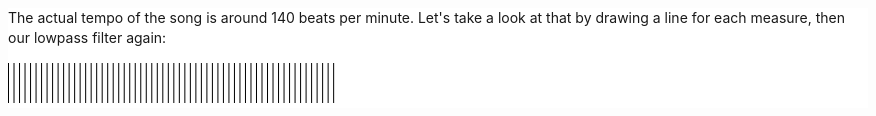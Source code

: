 The actual tempo of the song is around 140 beats per minute. Let's take a look at that by drawing a line for each measure, then our lowpass filter again:

<svg xmlns="http://www.w3.org/2000/svg" width="90%" height="40">
    <rect x="0%" y="0" width="1" height="100%"></rect>
    <rect x="0.7119964144011258%" y="0" width="1" height="100%"></rect>
    <rect x="1.4239928288022516%" y="0" width="1" height="100%"></rect>
    <rect x="2.1359892432033774%" y="0" width="1" height="100%"></rect>
    <rect x="2.8479856576045033%" y="0" width="1" height="100%"></rect>
    <rect x="3.559982072005629%" y="0" width="1" height="100%"></rect>
    <rect x="4.271978486406755%" y="0" width="1" height="100%"></rect>
    <rect x="4.983974900807881%" y="0" width="1" height="100%"></rect>
    <rect x="5.695971315209007%" y="0" width="1" height="100%"></rect>
    <rect x="6.4079677296101325%" y="0" width="1" height="100%"></rect>
    <rect x="7.119964144011258%" y="0" width="1" height="100%"></rect>
    <rect x="7.8319605584123835%" y="0" width="1" height="100%"></rect>
    <rect x="8.54395697281351%" y="0" width="1" height="100%"></rect>
    <rect x="9.255953387214635%" y="0" width="1" height="100%"></rect>
    <rect x="9.967949801615761%" y="0" width="1" height="100%"></rect>
    <rect x="10.679946216016887%" y="0" width="1" height="100%"></rect>
    <rect x="11.391942630418013%" y="0" width="1" height="100%"></rect>
    <rect x="12.103939044819139%" y="0" width="1" height="100%"></rect>
    <rect x="12.815935459220265%" y="0" width="1" height="100%"></rect>
    <rect x="13.527931873621391%" y="0" width="1" height="100%"></rect>
    <rect x="14.239928288022517%" y="0" width="1" height="100%"></rect>
    <rect x="14.951924702423643%" y="0" width="1" height="100%"></rect>
    <rect x="15.663921116824767%" y="0" width="1" height="100%"></rect>
    <rect x="16.375917531225895%" y="0" width="1" height="100%"></rect>
    <rect x="17.08791394562702%" y="0" width="1" height="100%"></rect>
    <rect x="17.799910360028147%" y="0" width="1" height="100%"></rect>
    <rect x="18.51190677442927%" y="0" width="1" height="100%"></rect>
    <rect x="19.2239031888304%" y="0" width="1" height="100%"></rect>
    <rect x="19.935899603231523%" y="0" width="1" height="100%"></rect>
    <rect x="20.64789601763265%" y="0" width="1" height="100%"></rect>
    <rect x="21.359892432033774%" y="0" width="1" height="100%"></rect>
    <rect x="22.0718888464349%" y="0" width="1" height="100%"></rect>
    <rect x="22.783885260836026%" y="0" width="1" height="100%"></rect>
    <rect x="23.49588167523715%" y="0" width="1" height="100%"></rect>
    <rect x="24.207878089638278%" y="0" width="1" height="100%"></rect>
    <rect x="24.919874504039402%" y="0" width="1" height="100%"></rect>
    <rect x="25.63187091844053%" y="0" width="1" height="100%"></rect>
    <rect x="26.343867332841654%" y="0" width="1" height="100%"></rect>
    <rect x="27.055863747242782%" y="0" width="1" height="100%"></rect>
    <rect x="27.767860161643906%" y="0" width="1" height="100%"></rect>
    <rect x="28.479856576045034%" y="0" width="1" height="100%"></rect>
    <rect x="29.191852990446158%" y="0" width="1" height="100%"></rect>
    <rect x="29.903849404847286%" y="0" width="1" height="100%"></rect>
    <rect x="30.61584581924841%" y="0" width="1" height="100%"></rect>
    <rect x="31.327842233649534%" y="0" width="1" height="100%"></rect>
    <rect x="32.03983864805066%" y="0" width="1" height="100%"></rect>
    <rect x="32.75183506245179%" y="0" width="1" height="100%"></rect>
    <rect x="33.46383147685291%" y="0" width="1" height="100%"></rect>
    <rect x="34.17582789125404%" y="0" width="1" height="100%"></rect>
    <rect x="34.887824305655165%" y="0" width="1" height="100%"></rect>
    <rect x="35.59982072005629%" y="0" width="1" height="100%"></rect>
    <rect x="36.311817134457414%" y="0" width="1" height="100%"></rect>
    <rect x="37.02381354885854%" y="0" width="1" height="100%"></rect>
    <rect x="37.73580996325967%" y="0" width="1" height="100%"></rect>
    <rect x="38.4478063776608%" y="0" width="1" height="100%"></rect>
    <rect x="39.15980279206192%" y="0" width="1" height="100%"></rect>
    <rect x="39.871799206463045%" y="0" width="1" height="100%"></rect>
    <rect x="40.58379562086417%" y="0" width="1" height="100%"></rect>
    <rect x="41.2957920352653%" y="0" width="1" height="100%"></rect>
    <rect x="42.00778844966642%" y="0" width="1" height="100%"></rect>